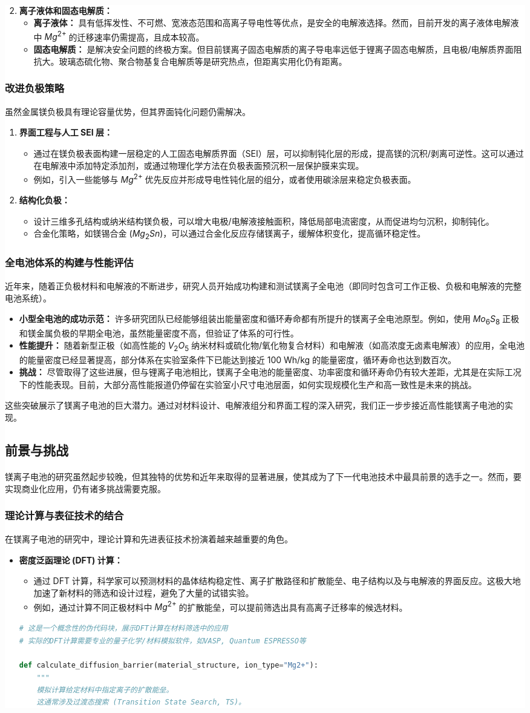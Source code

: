 2.  **离子液体和固态电解质：**
    *   **离子液体：** 具有低挥发性、不可燃、宽液态范围和高离子导电性等优点，是安全的电解液选择。然而，目前开发的离子液体电解液中 $Mg^{2+}$ 的迁移速率仍需提高，且成本较高。
    *   **固态电解质：** 是解决安全问题的终极方案。但目前镁离子固态电解质的离子导电率远低于锂离子固态电解质，且电极/电解质界面阻抗大。玻璃态硫化物、聚合物基复合电解质等是研究热点，但距离实用化仍有距离。

### 改进负极策略

虽然金属镁负极具有理论容量优势，但其界面钝化问题仍需解决。

1.  **界面工程与人工 SEI 层：**
    *   通过在镁负极表面构建一层稳定的人工固态电解质界面（SEI）层，可以抑制钝化层的形成，提高镁的沉积/剥离可逆性。这可以通过在电解液中添加特定添加剂，或通过物理化学方法在负极表面预沉积一层保护膜来实现。
    *   例如，引入一些能够与 $Mg^{2+}$ 优先反应并形成导电性钝化层的组分，或者使用碳涂层来稳定负极表面。

2.  **结构化负极：**
    *   设计三维多孔结构或纳米结构镁负极，可以增大电极/电解液接触面积，降低局部电流密度，从而促进均匀沉积，抑制钝化。
    *   合金化策略，如镁锡合金 ($Mg_2Sn$)，可以通过合金化反应存储镁离子，缓解体积变化，提高循环稳定性。

### 全电池体系的构建与性能评估

近年来，随着正负极材料和电解液的不断进步，研究人员开始成功构建和测试镁离子全电池（即同时包含可工作正极、负极和电解液的完整电池系统）。

*   **小型全电池的成功示范：** 许多研究团队已经能够组装出能量密度和循环寿命都有所提升的镁离子全电池原型。例如，使用 $Mo_6S_8$ 正极和镁金属负极的早期全电池，虽然能量密度不高，但验证了体系的可行性。
*   **性能提升：** 随着新型正极（如高性能的 $V_2O_5$ 纳米材料或硫化物/氧化物复合材料）和电解液（如高浓度无卤素电解液）的应用，全电池的能量密度已经显著提高，部分体系在实验室条件下已能达到接近 $100 \text{ Wh/kg}$ 的能量密度，循环寿命也达到数百次。
*   **挑战：** 尽管取得了这些进展，但与锂离子电池相比，镁离子全电池的能量密度、功率密度和循环寿命仍有较大差距，尤其是在实际工况下的性能表现。目前，大部分高性能报道仍停留在实验室小尺寸电池层面，如何实现规模化生产和高一致性是未来的挑战。

这些突破展示了镁离子电池的巨大潜力。通过对材料设计、电解液组分和界面工程的深入研究，我们正一步步接近高性能镁离子电池的实现。

## 前景与挑战

镁离子电池的研究虽然起步较晚，但其独特的优势和近年来取得的显著进展，使其成为了下一代电池技术中最具前景的选手之一。然而，要实现商业化应用，仍有诸多挑战需要克服。

### 理论计算与表征技术的结合

在镁离子电池的研究中，理论计算和先进表征技术扮演着越来越重要的角色。

*   **密度泛函理论 (DFT) 计算：**
    *   通过 DFT 计算，科学家可以预测材料的晶体结构稳定性、离子扩散路径和扩散能垒、电子结构以及与电解液的界面反应。这极大地加速了新材料的筛选和设计过程，避免了大量的试错实验。
    *   例如，通过计算不同正极材料中 $Mg^{2+}$ 的扩散能垒，可以提前筛选出具有高离子迁移率的候选材料。

    ```python
    # 这是一个概念性的伪代码块，展示DFT计算在材料筛选中的应用
    # 实际的DFT计算需要专业的量子化学/材料模拟软件，如VASP, Quantum ESPRESSO等

    def calculate_diffusion_barrier(material_structure, ion_type="Mg2+"):
        """
        模拟计算给定材料中指定离子的扩散能垒。
        这通常涉及过渡态搜索 (Transition State Search, TS)。
